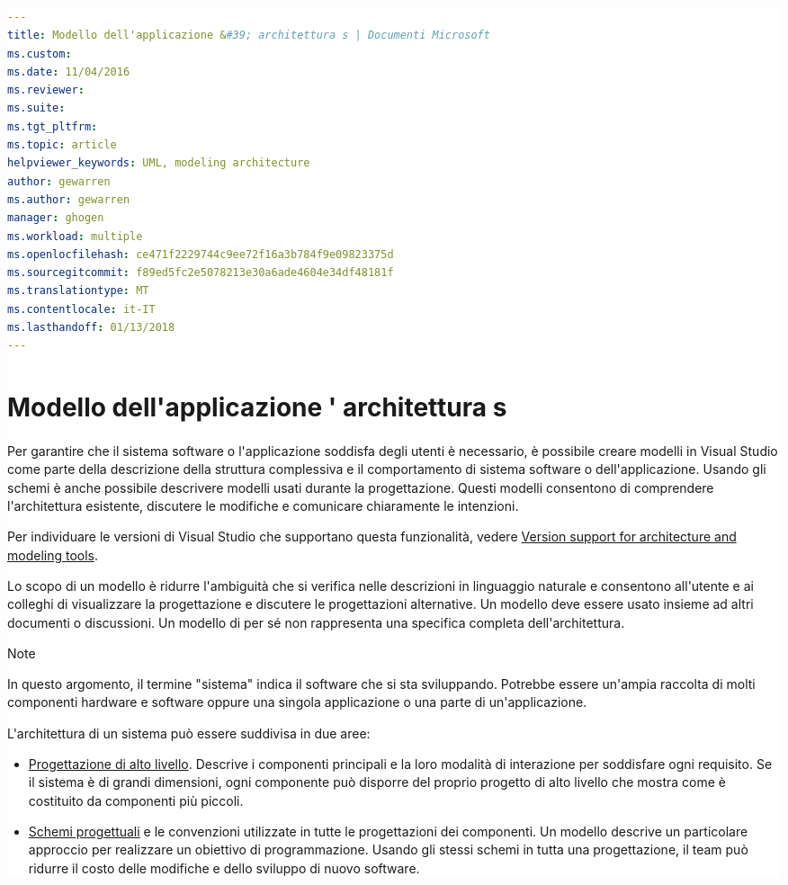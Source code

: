 ```yaml
---
title: Modello dell'applicazione &#39; architettura s | Documenti Microsoft
ms.custom: 
ms.date: 11/04/2016
ms.reviewer: 
ms.suite: 
ms.tgt_pltfrm: 
ms.topic: article
helpviewer_keywords: UML, modeling architecture
author: gewarren
ms.author: gewarren
manager: ghogen
ms.workload: multiple
ms.openlocfilehash: ce471f2229744c9ee72f16a3b784f9e09823375d
ms.sourcegitcommit: f89ed5fc2e5078213e30a6ade4604e34df48181f
ms.translationtype: MT
ms.contentlocale: it-IT
ms.lasthandoff: 01/13/2018
---
```

# <a name="model-your-app39s-architecture"></a>Modello dell'applicazione &#39; architettura s
Per garantire che il sistema software o l'applicazione soddisfa degli utenti è necessario, è possibile creare modelli in Visual Studio come parte della descrizione della struttura complessiva e il comportamento di sistema software o dell'applicazione. Usando gli schemi è anche possibile descrivere modelli usati durante la progettazione. Questi modelli consentono di comprendere l'architettura esistente, discutere le modifiche e comunicare chiaramente le intenzioni.  
  
 Per individuare le versioni di Visual Studio che supportano questa funzionalità, vedere [Version support for architecture and modeling tools](../modeling/what-s-new-for-design-in-visual-studio.md#VersionSupport).  
  
 Lo scopo di un modello è ridurre l'ambiguità che si verifica nelle descrizioni in linguaggio naturale e consentono all'utente e ai colleghi di visualizzare la progettazione e discutere le progettazioni alternative. Un modello deve essere usato insieme ad altri documenti o discussioni. Un modello di per sé non rappresenta una specifica completa dell'architettura.  
  
> [!NOTE]
>  In questo argomento, il termine "sistema" indica il software che si sta sviluppando. Potrebbe essere un'ampia raccolta di molti componenti hardware e software oppure una singola applicazione o una parte di un'applicazione.  
  
 L'architettura di un sistema può essere suddivisa in due aree:  
  
-   [Progettazione di alto livello](#Structure). Descrive i componenti principali e la loro modalità di interazione per soddisfare ogni requisito. Se il sistema è di grandi dimensioni, ogni componente può disporre del proprio progetto di alto livello che mostra come è costituito da componenti più piccoli.  
  
-   [Schemi progettuali](#Patterns) e le convenzioni utilizzate in tutte le progettazioni dei componenti. Un modello descrive un particolare approccio per realizzare un obiettivo di programmazione. Usando gli stessi schemi in tutta una progettazione, il team può ridurre il costo delle modifiche e dello sviluppo di nuovo software.  
  